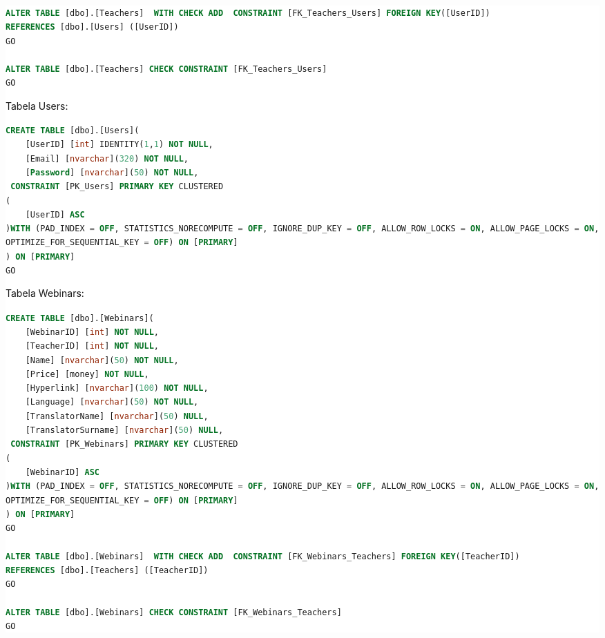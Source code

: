 ```sql
ALTER TABLE [dbo].[Teachers]  WITH CHECK ADD  CONSTRAINT [FK_Teachers_Users] FOREIGN KEY([UserID])
REFERENCES [dbo].[Users] ([UserID])
GO

ALTER TABLE [dbo].[Teachers] CHECK CONSTRAINT [FK_Teachers_Users]
GO
```
Tabela Users:
```sql
CREATE TABLE [dbo].[Users](
	[UserID] [int] IDENTITY(1,1) NOT NULL,
	[Email] [nvarchar](320) NOT NULL,
	[Password] [nvarchar](50) NOT NULL,
 CONSTRAINT [PK_Users] PRIMARY KEY CLUSTERED 
(
	[UserID] ASC
)WITH (PAD_INDEX = OFF, STATISTICS_NORECOMPUTE = OFF, IGNORE_DUP_KEY = OFF, ALLOW_ROW_LOCKS = ON, ALLOW_PAGE_LOCKS = ON, OPTIMIZE_FOR_SEQUENTIAL_KEY = OFF) ON [PRIMARY]
) ON [PRIMARY]
GO
```
Tabela Webinars:
```sql
CREATE TABLE [dbo].[Webinars](
	[WebinarID] [int] NOT NULL,
	[TeacherID] [int] NOT NULL,
	[Name] [nvarchar](50) NOT NULL,
	[Price] [money] NOT NULL,
	[Hyperlink] [nvarchar](100) NOT NULL,
	[Language] [nvarchar](50) NOT NULL,
	[TranslatorName] [nvarchar](50) NULL,
	[TranslatorSurname] [nvarchar](50) NULL,
 CONSTRAINT [PK_Webinars] PRIMARY KEY CLUSTERED 
(
	[WebinarID] ASC
)WITH (PAD_INDEX = OFF, STATISTICS_NORECOMPUTE = OFF, IGNORE_DUP_KEY = OFF, ALLOW_ROW_LOCKS = ON, ALLOW_PAGE_LOCKS = ON, OPTIMIZE_FOR_SEQUENTIAL_KEY = OFF) ON [PRIMARY]
) ON [PRIMARY]
GO

ALTER TABLE [dbo].[Webinars]  WITH CHECK ADD  CONSTRAINT [FK_Webinars_Teachers] FOREIGN KEY([TeacherID])
REFERENCES [dbo].[Teachers] ([TeacherID])
GO

ALTER TABLE [dbo].[Webinars] CHECK CONSTRAINT [FK_Webinars_Teachers]
GO
```
